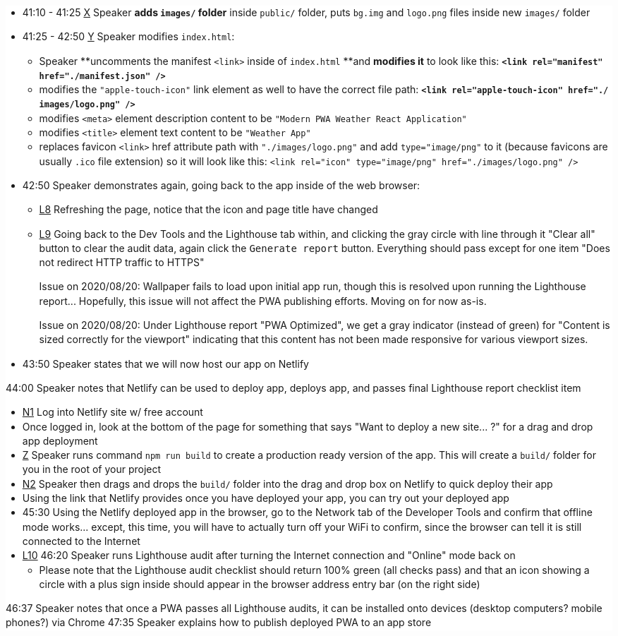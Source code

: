 - 41:10 - 41:25 [X](#) Speaker **adds `images/` folder** inside `public/` folder, puts `bg.img` and `logo.png` files inside new `images/` folder

- 41:25 - 42:50 [Y](#) Speaker modifies `index.html`:

  - Speaker **uncomments the manifest `<link>` inside of `index.html` **and **modifies it** to look like this: **`<link rel="manifest" href="./manifest.json" />`**
  - modifies the `"apple-touch-icon"` link element as well to have the correct file path: **`<link rel="apple-touch-icon" href="./images/logo.png" />`**
  - modifies `<meta>`  element description content to be `"Modern PWA Weather React Application"`
  - modifies `<title>` element text content to be `"Weather App"`
  - replaces favicon `<link>` href attribute path with `"./images/logo.png"` and add `type="image/png"` to it (because favicons are usually `.ico` file extension) so it will look like this: `<link rel="icon" type="image/png" href="./images/logo.png" />`

- 42:50 Speaker demonstrates again, going back to the app inside of the web browser:

  - [L8](#) Refreshing the page, notice that the icon and page title have changed

  - [L9](#) Going back to the Dev Tools and the Lighthouse tab within, and clicking the gray circle with line through it "Clear all" button to clear the audit data, again click the <kbd>Generate report</kbd> button. Everything should pass except for one item "Does not redirect HTTP traffic to HTTPS"

    Issue on 2020/08/20: Wallpaper fails to load upon initial app run, though this is resolved upon running the Lighthouse report... Hopefully, this issue will not affect the PWA publishing efforts. Moving on for now as-is.

    Issue on 2020/08/20: Under Lighthouse report "PWA Optimized", we get a gray indicator (instead of green) for "Content is sized correctly for the viewport" indicating that this content has not been made responsive for various viewport sizes.

- 43:50 Speaker states that we will now host our app on Netlify

44:00 Speaker notes that Netlify can be used to deploy app, deploys app, and passes final Lighthouse report checklist item

- [N1](#) Log into Netlify site w/ free account
- Once logged in, look at the bottom of the page for something that says "Want to deploy a new site... ?" for a drag and drop app deployment
- [Z](#) Speaker runs command `npm run build` to create a production ready version of the app. This will create a `build/` folder for you in the root of your project
- [N2](#) Speaker then drags and drops the `build/` folder into the drag and drop box on Netlify to quick deploy their app
- Using the link that Netlify provides once you have deployed your app, you can try out your deployed app
- 45:30 Using the Netlify deployed app in the browser, go to the Network tab of the Developer Tools and confirm that offline mode works... except, this time, you will have to actually turn off your WiFi to confirm, since the browser can tell it is still connected to the Internet
- [L10](#) 46:20 Speaker runs Lighthouse audit after turning the Internet connection and "Online" mode back on
  - Please note that the Lighthouse audit checklist should return 100% green (all checks pass) and that an icon showing a circle with a plus sign inside should appear in the browser address entry bar (on the right side)

46:37 Speaker notes that once a PWA passes all Lighthouse audits, it can be installed onto devices (desktop computers? mobile phones?) via Chrome
47:35 Speaker explains how to publish deployed PWA to an app store

